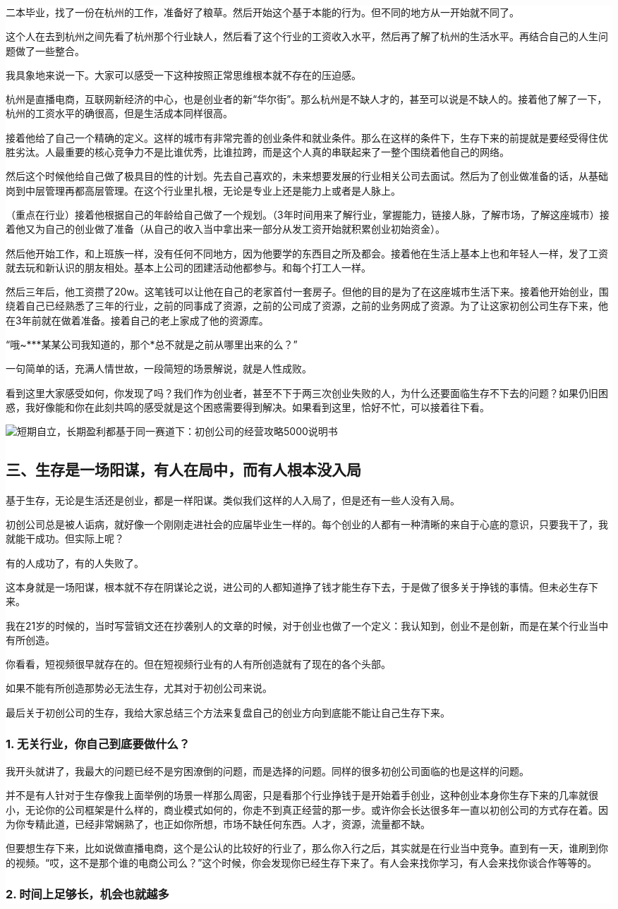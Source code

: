 二本毕业，找了一份在杭州的工作，准备好了粮草。然后开始这个基于本能的行为。但不同的地方从一开始就不同了。

这个人在去到杭州之间先看了杭州那个行业缺人，然后看了这个行业的工资收入水平，然后再了解了杭州的生活水平。再结合自己的人生问题做了一些整合。

我具象地来说一下。大家可以感受一下这种按照正常思维根本就不存在的压迫感。

杭州是直播电商，互联网新经济的中心，也是创业者的新“华尔街”。那么杭州是不缺人才的，甚至可以说是不缺人的。接着他了解了一下，杭州的工资水平的确很高，但是生活成本同样很高。

接着他给了自己一个精确的定义。这样的城市有非常完善的创业条件和就业条件。那么在这样的条件下，生存下来的前提就是要经受得住优胜劣汰。人最重要的核心竞争力不是比谁优秀，比谁拉跨，而是这个人真的串联起来了一整个围绕着他自己的网络。

然后这个时候他给自己做了极具目的性的计划。先去自己喜欢的，未来想要发展的行业相关公司去面试。然后为了创业做准备的话，从基础岗到中层管理再都高层管理。在这个行业里扎根，无论是专业上还是能力上或者是人脉上。

（重点在行业）接着他根据自己的年龄给自己做了一个规划。（3年时间用来了解行业，掌握能力，链接人脉，了解市场，了解这座城市）接着他又为自己的创业做了准备（从自己的收入当中拿出来一部分从发工资开始就积累创业初始资金）。

然后他开始工作，和上班族一样，没有任何不同地方，因为他要学的东西目之所及都会。接着他在生活上基本上也和年轻人一样，发了工资就去玩和新认识的朋友相处。基本上公司的团建活动他都参与。和每个打工人一样。

然后三年后，他工资攒了20w。这笔钱可以让他在自己的老家首付一套房子。但他的目的是为了在这座城市生活下来。接着他开始创业，围绕着自己已经熟悉了三年的行业，之前的同事成了资源，之前的公司成了资源，之前的业务网成了资源。为了让这家初创公司生存下来，他在3年前就在做着准备。接着自己的老上家成了他的资源库。

“哦~\*\*\*某某公司我知道的，那个\*总不就是之前从哪里出来的么？”

一句简单的话，充满人情世故，一段简短的场景解说，就是人性成败。

看到这里大家感受如何，你发现了吗？我们作为创业者，甚至不下于两三次创业失败的人，为什么还要面临生存不下去的问题？如果仍旧困惑，我好像能和你在此刻共鸣的感受就是这个困惑需要得到解决。如果看到这里，恰好不忙，可以接着往下看。

![短期自立，长期盈利都基于同一赛道下：初创公司的经营攻略5000说明书](https://image.woshipm.com/wp-files/2022/09/BVpVnjbkGHoikFhhQnyx.jpeg)

## 三、生存是一场阳谋，有人在局中，而有人根本没入局

基于生存，无论是生活还是创业，都是一样阳谋。类似我们这样的人入局了，但是还有一些人没有入局。

初创公司总是被人诟病，就好像一个刚刚走进社会的应届毕业生一样的。每个创业的人都有一种清晰的来自于心底的意识，只要我干了，我就能干成功。但实际上呢？

有的人成功了，有的人失败了。

这本身就是一场阳谋，根本就不存在阴谋论之说，进公司的人都知道挣了钱才能生存下去，于是做了很多关于挣钱的事情。但未必生存下来。

我在21岁的时候的，当时写营销文还在抄袭别人的文章的时候，对于创业也做了一个定义：我认知到，创业不是创新，而是在某个行业当中有所创造。

你看看，短视频很早就存在的。但在短视频行业有的人有所创造就有了现在的各个头部。

如果不能有所创造那势必无法生存，尤其对于初创公司来说。

最后关于初创公司的生存，我给大家总结三个方法来复盘自己的创业方向到底能不能让自己生存下来。

### 1\. 无关行业，你自己到底要做什么？

我开头就讲了，我最大的问题已经不是穷困潦倒的问题，而是选择的问题。同样的很多初创公司面临的也是这样的问题。

并不是有人针对于生存像我上面举例的场景一样那么周密，只是看那个行业挣钱于是开始着手创业，这种创业本身你生存下来的几率就很小，无论你的公司框架是什么样的，商业模式如何的，你走不到真正经营的那一步。或许你会长达很多年一直以初创公司的方式存在着。因为你专精此道，已经非常娴熟了，也正如你所想，市场不缺任何东西。人才，资源，流量都不缺。

但要想生存下来，比如说做直播电商，这个是公认的比较好的行业了，那么你入行之后，其实就是在行业当中竞争。直到有一天，谁刷到你的视频。“哎，这不是那个谁的电商公司么？”这个时候，你会发现你已经生存下来了。有人会来找你学习，有人会来找你谈合作等等的。

### 2\. 时间上足够长，机会也就越多
